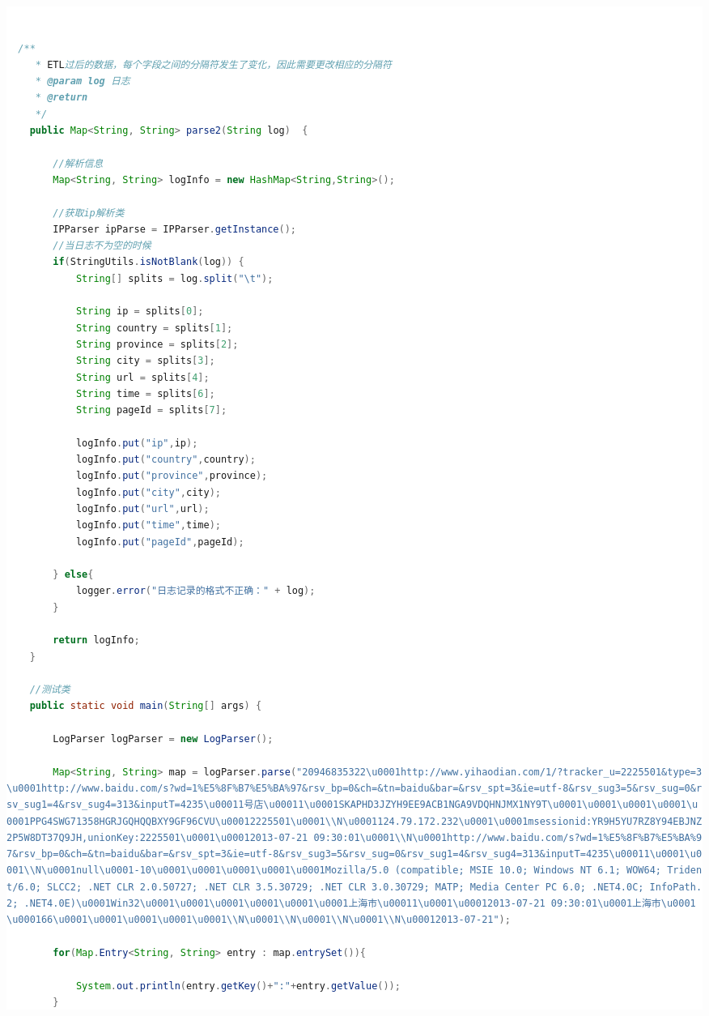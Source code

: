 ```java


  /**
     * ETL过后的数据，每个字段之间的分隔符发生了变化，因此需要更改相应的分隔符
     * @param log 日志
     * @return
     */
    public Map<String, String> parse2(String log)  {

        //解析信息
        Map<String, String> logInfo = new HashMap<String,String>();

        //获取ip解析类
        IPParser ipParse = IPParser.getInstance();
        //当日志不为空的时候
        if(StringUtils.isNotBlank(log)) {
            String[] splits = log.split("\t");

            String ip = splits[0];
            String country = splits[1];
            String province = splits[2];
            String city = splits[3];
            String url = splits[4];
            String time = splits[6];
            String pageId = splits[7];

            logInfo.put("ip",ip);
            logInfo.put("country",country);
            logInfo.put("province",province);
            logInfo.put("city",city);
            logInfo.put("url",url);
            logInfo.put("time",time);
            logInfo.put("pageId",pageId);

        } else{
            logger.error("日志记录的格式不正确：" + log);
        }

        return logInfo;
    }

    //测试类
    public static void main(String[] args) {

        LogParser logParser = new LogParser();

        Map<String, String> map = logParser.parse("20946835322\u0001http://www.yihaodian.com/1/?tracker_u=2225501&type=3\u0001http://www.baidu.com/s?wd=1%E5%8F%B7%E5%BA%97&rsv_bp=0&ch=&tn=baidu&bar=&rsv_spt=3&ie=utf-8&rsv_sug3=5&rsv_sug=0&rsv_sug1=4&rsv_sug4=313&inputT=4235\u00011号店\u00011\u0001SKAPHD3JZYH9EE9ACB1NGA9VDQHNJMX1NY9T\u0001\u0001\u0001\u0001\u0001PPG4SWG71358HGRJGQHQQBXY9GF96CVU\u00012225501\u0001\\N\u0001124.79.172.232\u0001\u0001msessionid:YR9H5YU7RZ8Y94EBJNZ2P5W8DT37Q9JH,unionKey:2225501\u0001\u00012013-07-21 09:30:01\u0001\\N\u0001http://www.baidu.com/s?wd=1%E5%8F%B7%E5%BA%97&rsv_bp=0&ch=&tn=baidu&bar=&rsv_spt=3&ie=utf-8&rsv_sug3=5&rsv_sug=0&rsv_sug1=4&rsv_sug4=313&inputT=4235\u00011\u0001\u0001\\N\u0001null\u0001-10\u0001\u0001\u0001\u0001\u0001Mozilla/5.0 (compatible; MSIE 10.0; Windows NT 6.1; WOW64; Trident/6.0; SLCC2; .NET CLR 2.0.50727; .NET CLR 3.5.30729; .NET CLR 3.0.30729; MATP; Media Center PC 6.0; .NET4.0C; InfoPath.2; .NET4.0E)\u0001Win32\u0001\u0001\u0001\u0001\u0001\u0001上海市\u00011\u0001\u00012013-07-21 09:30:01\u0001上海市\u0001\u000166\u0001\u0001\u0001\u0001\u0001\\N\u0001\\N\u0001\\N\u0001\\N\u00012013-07-21");

        for(Map.Entry<String, String> entry : map.entrySet()){

            System.out.println(entry.getKey()+":"+entry.getValue());
        }
```